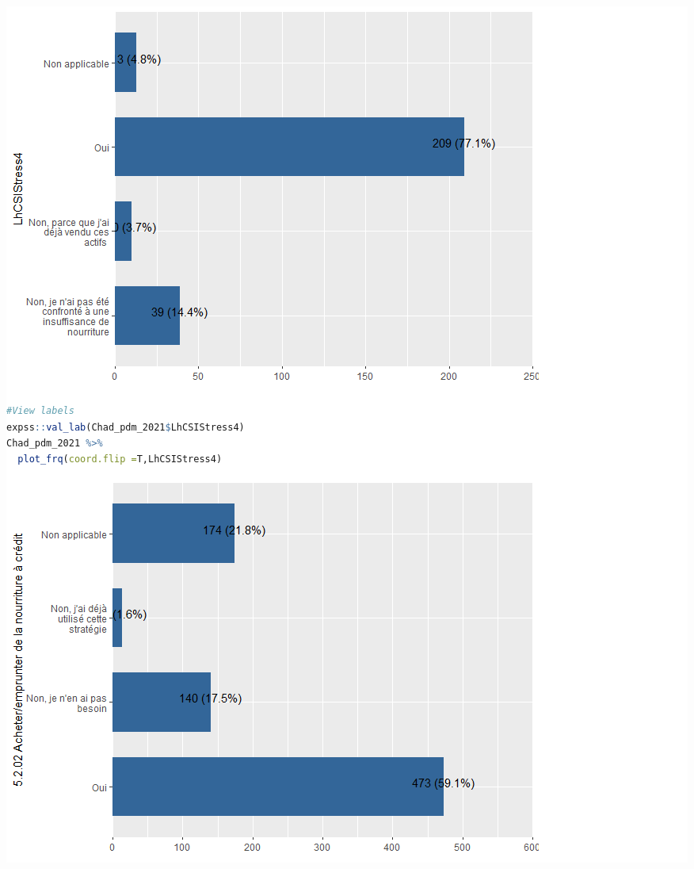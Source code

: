 ![](05_WFP_Chad_LhCSI_data_files/figure-html/LhCSIStress4-12.png)

```r
#View labels
expss::val_lab(Chad_pdm_2021$LhCSIStress4)
Chad_pdm_2021 %>% 
  plot_frq(coord.flip =T,LhCSIStress4)
```

![](05_WFP_Chad_LhCSI_data_files/figure-html/LhCSIStress4-13.png)
